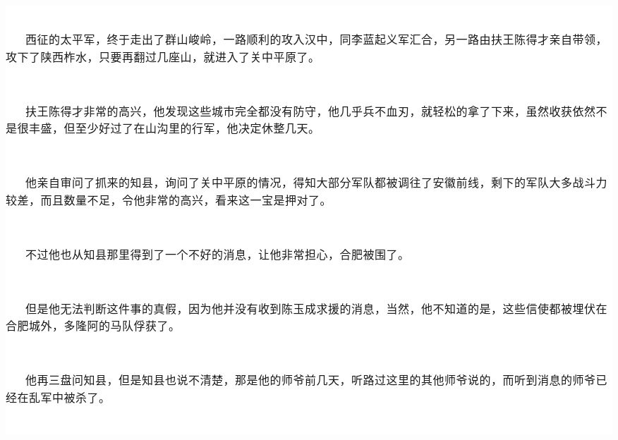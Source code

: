<span style="font-family: 微软雅黑, sans-serif;font-size: 16px;">
<br/>
</span>
</p>
<p style="text-indent: 2em;letter-spacing: 0.5px;line-height: 1.75em;">
<span style="font-family: 微软雅黑, sans-serif;font-size: 16px;">
          西征的太平军，终于走出了群山峻岭，一路顺利的攻入汉中，同李蓝起义军汇合，另一路由扶王陈得才亲自带领，攻下了陕西柞水，只要再翻过几座山，就进入了关中平原了。
         </span>
</p>
<p style="text-indent: 2em;letter-spacing: 0.5px;line-height: 1.75em;">
<span style="font-family: 微软雅黑, sans-serif;font-size: 16px;">
<br/>
</span>
</p>
<p style="text-indent: 2em;letter-spacing: 0.5px;line-height: 1.75em;">
<span style="font-family: 微软雅黑, sans-serif;font-size: 16px;">
          扶王陈得才非常的高兴，他发现这些城市完全都没有防守，他几乎兵不血刃，就轻松的拿了下来，虽然收获依然不是很丰盛，但至少好过了在山沟里的行军，他决定休整几天。
         </span>
</p>
<p style="text-indent: 2em;letter-spacing: 0.5px;line-height: 1.75em;">
<span style="font-family: 微软雅黑, sans-serif;font-size: 16px;">
<br/>
</span>
</p>
<p style="text-indent: 2em;letter-spacing: 0.5px;line-height: 1.75em;">
<span style="font-family: 微软雅黑, sans-serif;font-size: 16px;">
          他亲自审问了抓来的知县，询问了关中平原的情况，得知大部分军队都被调往了安徽前线，剩下的军队大多战斗力较差，而且数量不足，令他非常的高兴，看来这一宝是押对了。
         </span>
</p>
<p style="text-indent: 2em;letter-spacing: 0.5px;line-height: 1.75em;">
<span style="font-family: 微软雅黑, sans-serif;font-size: 16px;">
<br/>
</span>
</p>
<p style="text-indent: 2em;letter-spacing: 0.5px;line-height: 1.75em;">
<span style="font-family: 微软雅黑, sans-serif;font-size: 16px;">
          不过他也从知县那里得到了一个不好的消息，让他非常担心，合肥被围了。
         </span>
</p>
<p style="text-indent: 2em;letter-spacing: 0.5px;line-height: 1.75em;">
<span style="font-family: 微软雅黑, sans-serif;font-size: 16px;">
<br/>
</span>
</p>
<p style="text-indent: 2em;letter-spacing: 0.5px;line-height: 1.75em;">
<span style="font-family: 微软雅黑, sans-serif;font-size: 16px;">
          但是他无法判断这件事的真假，因为他并没有收到陈玉成求援的消息，当然，他不知道的是，这些信使都被埋伏在合肥城外，多隆阿的马队俘获了。
         </span>
</p>
<p style="text-indent: 2em;letter-spacing: 0.5px;line-height: 1.75em;">
<span style="font-family: 微软雅黑, sans-serif;font-size: 16px;">
<br/>
</span>
</p>
<p style="text-indent: 2em;letter-spacing: 0.5px;line-height: 1.75em;">
<span style="font-family: 微软雅黑, sans-serif;font-size: 16px;">
          他再三盘问知县，但是知县也说不清楚，那是他的师爷前几天，听路过这里的其他师爷说的，而听到消息的师爷已经在乱军中被杀了。
         </span>
</p>
<p style="text-indent: 2em;letter-spacing: 0.5px;line-height: 1.75em;">
<span style="font-family: 微软雅黑, sans-serif;font-size: 16px;">
<br/>
</span>
</p>